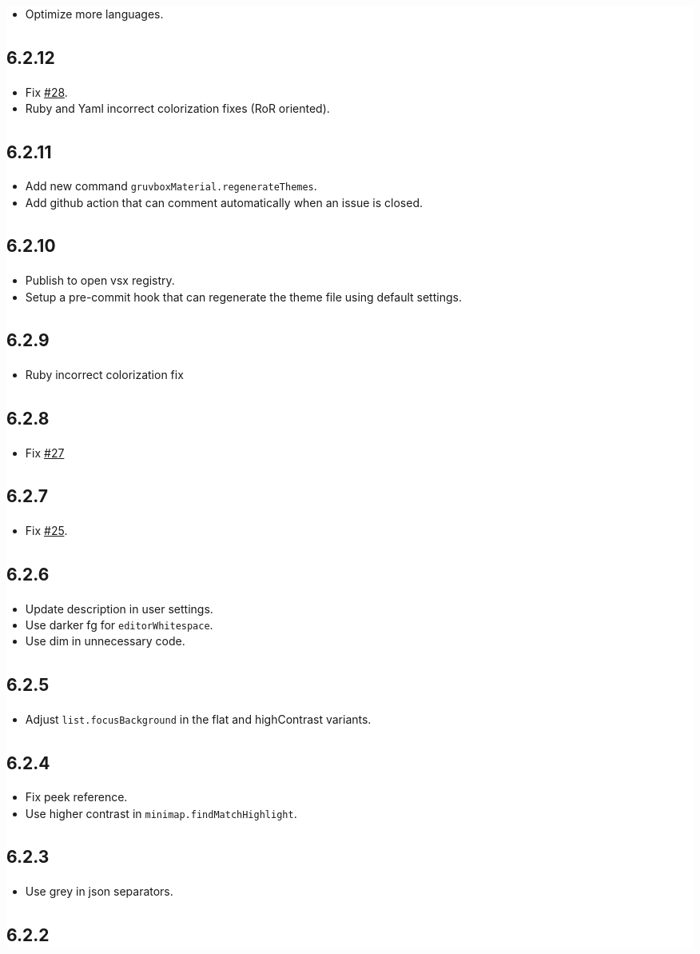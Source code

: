 - Optimize more languages.

## 6.2.12

- Fix [#28](https://github.com/sainnhe/gruvbox-material-vscode/issues/28).
- Ruby and Yaml incorrect colorization fixes (RoR oriented).

## 6.2.11

- Add new command `gruvboxMaterial.regenerateThemes`.
- Add github action that can comment automatically when an issue is closed.

## 6.2.10

- Publish to open vsx registry.
- Setup a pre-commit hook that can regenerate the theme file using default settings.

## 6.2.9

- Ruby incorrect colorization fix

## 6.2.8

- Fix [#27](https://github.com/sainnhe/gruvbox-material-vscode/issues/27)

## 6.2.7

- Fix [#25](https://github.com/sainnhe/gruvbox-material-vscode/issues/25).

## 6.2.6

- Update description in user settings.
- Use darker fg for `editorWhitespace`.
- Use dim in unnecessary code.

## 6.2.5

- Adjust `list.focusBackground` in the flat and highContrast variants.

## 6.2.4

- Fix peek reference.
- Use higher contrast in `minimap.findMatchHighlight`.

## 6.2.3

- Use grey in json separators.

## 6.2.2
